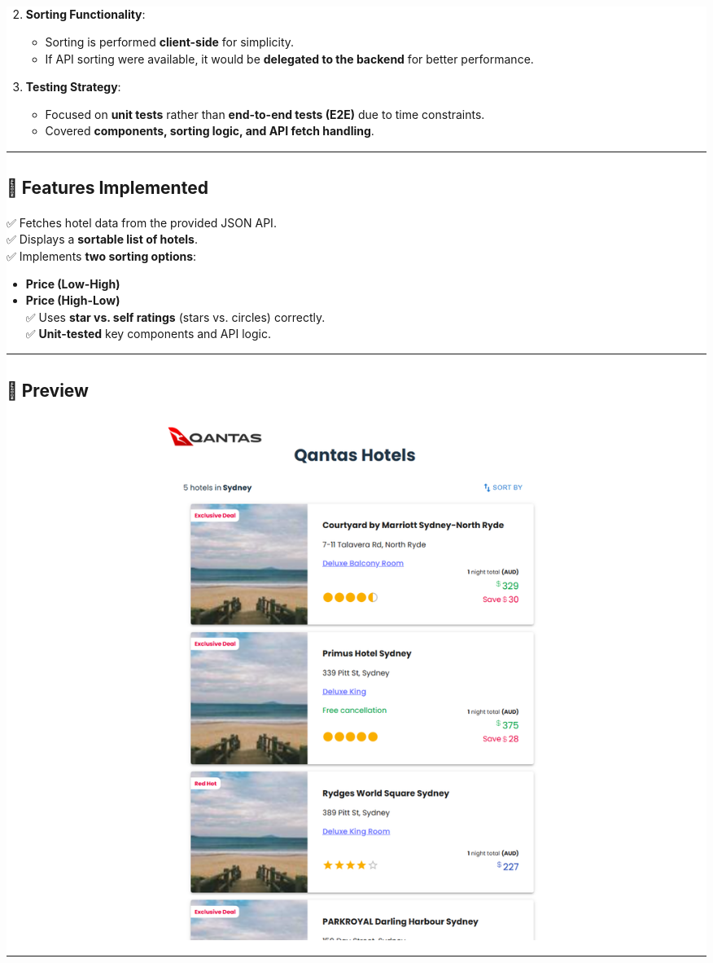 2. **Sorting Functionality**:  
   - Sorting is performed **client-side** for simplicity.
   - If API sorting were available, it would be **delegated to the backend** for better performance.

3. **Testing Strategy**:  
   - Focused on **unit tests** rather than **end-to-end tests (E2E)** due to time constraints.
   - Covered **components, sorting logic, and API fetch handling**.

---

## 🚀 **Features Implemented**
✅ Fetches hotel data from the provided JSON API.  
✅ Displays a **sortable list of hotels**.  
✅ Implements **two sorting options**:
   - **Price (Low-High)**
   - **Price (High-Low)**  
✅ Uses **star vs. self ratings** (stars vs. circles) correctly.  
✅ **Unit-tested** key components and API logic.  

---

## 📸 **Preview**
![App Preview](./src/assets/test-tesult-preview.png)  

---